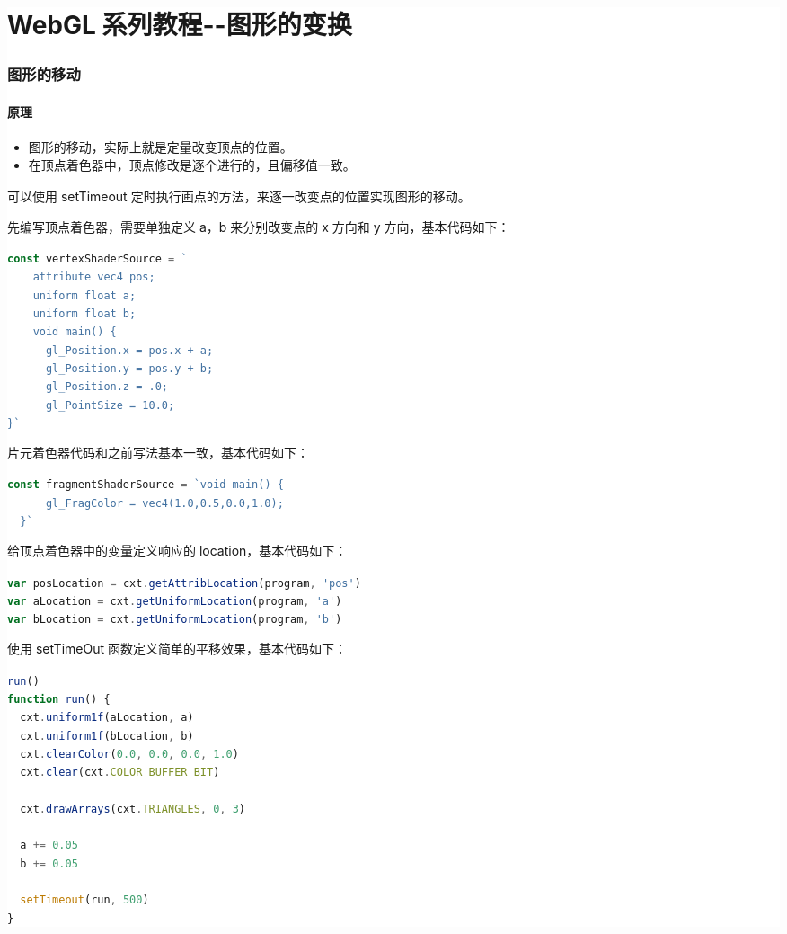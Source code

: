 # WebGL 系列教程--图形的变换

### 图形的移动

#### 原理

- 图形的移动，实际上就是定量改变顶点的位置。
- 在顶点着色器中，顶点修改是逐个进行的，且偏移值一致。

可以使用 setTimeout 定时执行画点的方法，来逐一改变点的位置实现图形的移动。



先编写顶点着色器，需要单独定义 a，b 来分别改变点的 x 方向和 y 方向，基本代码如下：

```javascript
const vertexShaderSource = `
    attribute vec4 pos;
    uniform float a;
    uniform float b;
    void main() {
      gl_Position.x = pos.x + a;
      gl_Position.y = pos.y + b;
      gl_Position.z = .0;
      gl_PointSize = 10.0;
}`
```

片元着色器代码和之前写法基本一致，基本代码如下：

```javascript
const fragmentShaderSource = `void main() {
      gl_FragColor = vec4(1.0,0.5,0.0,1.0);
  }`
```

给顶点着色器中的变量定义响应的 location，基本代码如下：

```javascript
var posLocation = cxt.getAttribLocation(program, 'pos')
var aLocation = cxt.getUniformLocation(program, 'a')
var bLocation = cxt.getUniformLocation(program, 'b')
```

使用 setTimeOut 函数定义简单的平移效果，基本代码如下：

```javascript
run()
function run() {
  cxt.uniform1f(aLocation, a)
  cxt.uniform1f(bLocation, b)
  cxt.clearColor(0.0, 0.0, 0.0, 1.0)
  cxt.clear(cxt.COLOR_BUFFER_BIT)

  cxt.drawArrays(cxt.TRIANGLES, 0, 3)

  a += 0.05
  b += 0.05

  setTimeout(run, 500)
}
```
